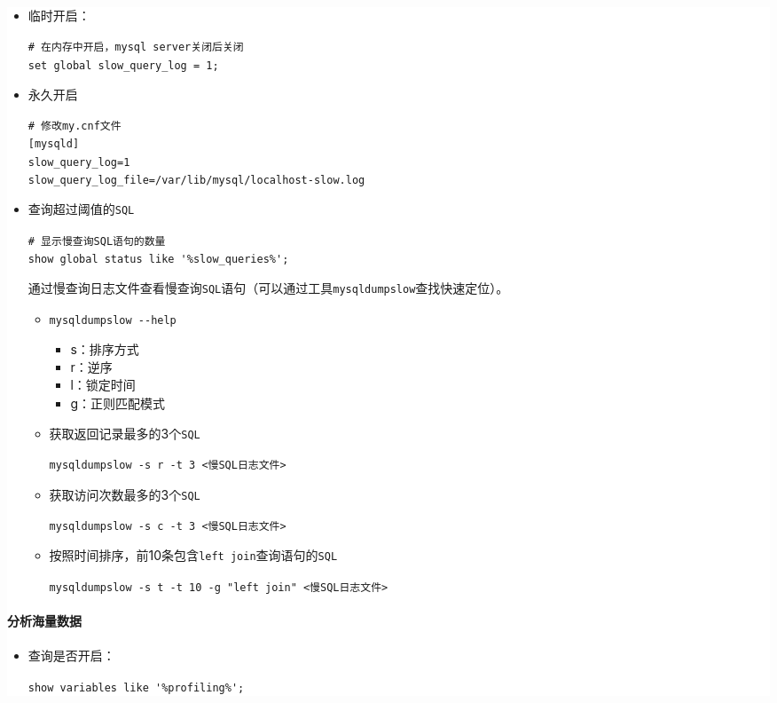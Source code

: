   - 临时开启：

    ```mysql
    # 在内存中开启，mysql server关闭后关闭
    set global slow_query_log = 1;
    ```
    
  - 永久开启

    ```mysql
    # 修改my.cnf文件
    [mysqld]
    slow_query_log=1
    slow_query_log_file=/var/lib/mysql/localhost-slow.log
    ```

- 查询超过阈值的`SQL`

  ```mysql
  # 显示慢查询SQL语句的数量
  show global status like '%slow_queries%';
  ```

  通过慢查询日志文件查看慢查询`SQL`语句（可以通过工具`mysqldumpslow`查找快速定位）。

  - `mysqldumpslow --help`

    - s：排序方式
    - r：逆序
    - l：锁定时间
    - g：正则匹配模式

  - 获取返回记录最多的3个`SQL`

    ```shell
    mysqldumpslow -s r -t 3 <慢SQL日志文件>
    ```

  - 获取访问次数最多的3个`SQL`

    ```mysql
    mysqldumpslow -s c -t 3 <慢SQL日志文件>
    ```

  - 按照时间排序，前10条包含`left join`查询语句的`SQL`

    ```mysql
    mysqldumpslow -s t -t 10 -g "left join" <慢SQL日志文件>
    ```

#### 分析海量数据

- 查询是否开启：

  ```mysql
  show variables like '%profiling%';
  ```
